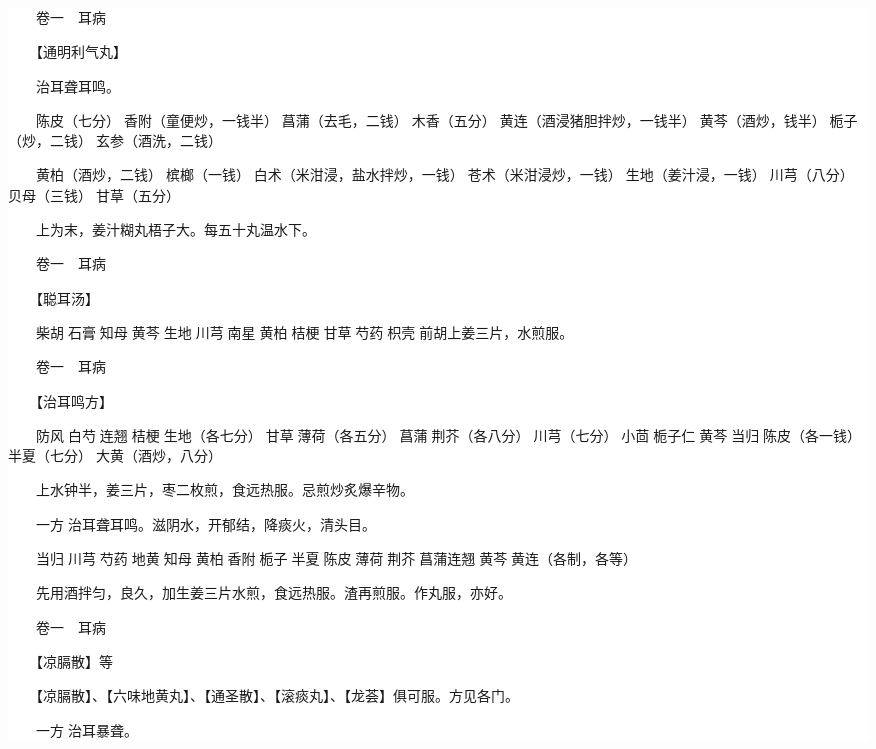 　　卷一　耳病

　　【通明利气丸】

　　治耳聋耳鸣。

　　陈皮（七分） 香附（童便炒，一钱半） 菖蒲（去毛，二钱） 木香（五分） 黄连（酒浸猪胆拌炒，一钱半） 黄芩（酒炒，钱半） 栀子（炒，二钱） 玄参（酒洗，二钱）

　　黄柏（酒炒，二钱） 槟榔（一钱） 白术（米泔浸，盐水拌炒，一钱） 苍术（米泔浸炒，一钱） 生地（姜汁浸，一钱） 川芎（八分） 贝母（三钱） 甘草（五分）

　　上为末，姜汁糊丸梧子大。每五十丸温水下。

　　卷一　耳病

　　【聪耳汤】

　　柴胡 石膏 知母 黄芩 生地 川芎 南星 黄柏 桔梗 甘草 芍药 枳壳 前胡上姜三片，水煎服。

　　卷一　耳病

　　【治耳鸣方】

　　防风 白芍 连翘 桔梗 生地（各七分） 甘草 薄荷（各五分） 菖蒲 荆芥（各八分） 川芎（七分） 小茴 栀子仁 黄芩 当归 陈皮（各一钱） 半夏（七分） 大黄（酒炒，八分）

　　上水钟半，姜三片，枣二枚煎，食远热服。忌煎炒炙爆辛物。

　　一方 治耳聋耳鸣。滋阴水，开郁结，降痰火，清头目。

　　当归 川芎 芍药 地黄 知母 黄柏 香附 栀子 半夏 陈皮 薄荷 荆芥 菖蒲连翘 黄芩 黄连（各制，各等）

　　先用酒拌匀，良久，加生姜三片水煎，食远热服。渣再煎服。作丸服，亦好。

　　卷一　耳病

　　【凉膈散】等

　　【凉膈散】、【六味地黄丸】、【通圣散】、【滚痰丸】、【龙荟】俱可服。方见各门。

　　一方 治耳暴聋。

